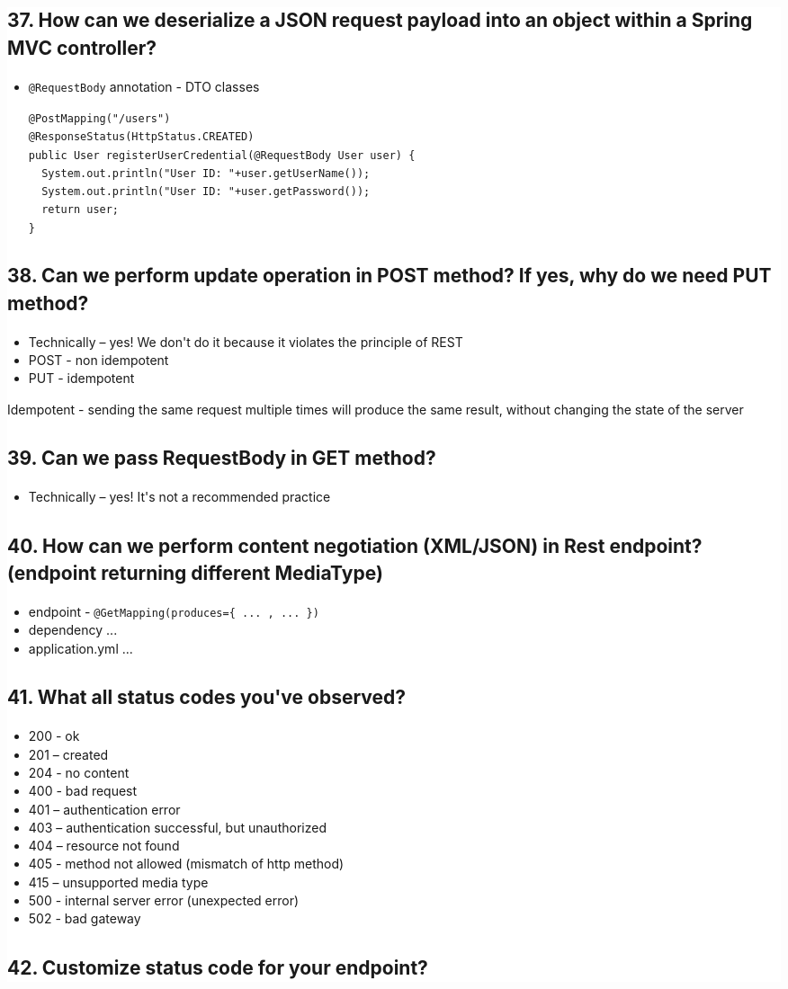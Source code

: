 ## 37. How can we deserialize a JSON request payload into an object within a Spring MVC controller?

- `@RequestBody` annotation - DTO classes
  ```
  @PostMapping("/users")
  @ResponseStatus(HttpStatus.CREATED)
  public User registerUserCredential(@RequestBody User user) {
    System.out.println("User ID: "+user.getUserName());
    System.out.println("User ID: "+user.getPassword());
    return user;
  }
  ```

## 38. Can we perform update operation in POST method? If yes, why do we need PUT method?

- Technically – yes! We don't do it because it violates the principle of REST
- POST - non idempotent
- PUT - idempotent

Idempotent - sending the same request multiple times will produce the same result, without changing the state of the server

## 39. Can we pass RequestBody in GET method?

- Technically – yes! It's not a recommended practice

## 40. How can we perform content negotiation (XML/JSON) in Rest endpoint? (endpoint returning different MediaType)

- endpoint - `@GetMapping(produces={ ... , ... })`
- dependency ...
- application.yml ...

## 41. What all status codes you've observed?

- 200 - ok
- 201 – created
- 204 - no content
- 400 - bad request
- 401 – authentication error
- 403 – authentication successful, but unauthorized
- 404 – resource not found
- 405 - method not allowed (mismatch of http method)
- 415 – unsupported media type
- 500 - internal server error (unexpected error)
- 502 - bad gateway

## 42. Customize status code for your endpoint?
